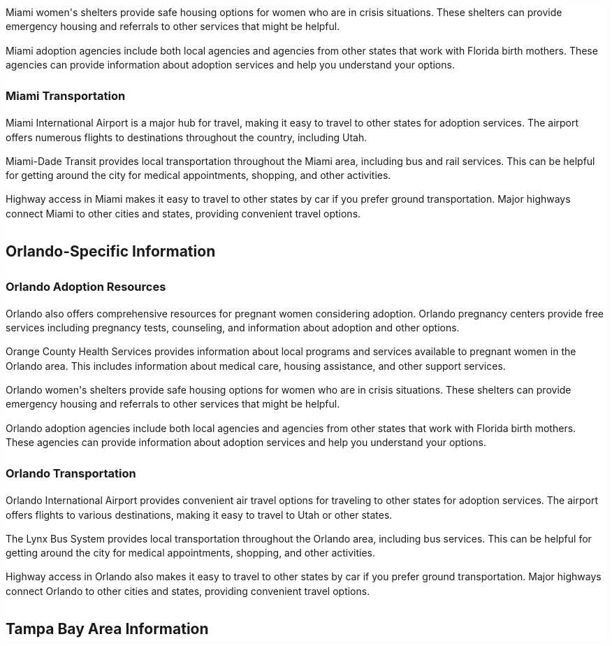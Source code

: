 Miami women's shelters provide safe housing options for women who are in crisis situations. These shelters can provide emergency housing and referrals to other services that might be helpful.

Miami adoption agencies include both local agencies and agencies from other states that work with Florida birth mothers. These agencies can provide information about adoption services and help you understand your options.

### Miami Transportation

Miami International Airport is a major hub for travel, making it easy to travel to other states for adoption services. The airport offers numerous flights to destinations throughout the country, including Utah.

Miami-Dade Transit provides local transportation throughout the Miami area, including bus and rail services. This can be helpful for getting around the city for medical appointments, shopping, and other activities.

Highway access in Miami makes it easy to travel to other states by car if you prefer ground transportation. Major highways connect Miami to other cities and states, providing convenient travel options.

## Orlando-Specific Information

### Orlando Adoption Resources

Orlando also offers comprehensive resources for pregnant women considering adoption. Orlando pregnancy centers provide free services including pregnancy tests, counseling, and information about adoption and other options.

Orange County Health Services provides information about local programs and services available to pregnant women in the Orlando area. This includes information about medical care, housing assistance, and other support services.

Orlando women's shelters provide safe housing options for women who are in crisis situations. These shelters can provide emergency housing and referrals to other services that might be helpful.

Orlando adoption agencies include both local agencies and agencies from other states that work with Florida birth mothers. These agencies can provide information about adoption services and help you understand your options.

### Orlando Transportation

Orlando International Airport provides convenient air travel options for traveling to other states for adoption services. The airport offers flights to various destinations, making it easy to travel to Utah or other states.

The Lynx Bus System provides local transportation throughout the Orlando area, including bus services. This can be helpful for getting around the city for medical appointments, shopping, and other activities.

Highway access in Orlando also makes it easy to travel to other states by car if you prefer ground transportation. Major highways connect Orlando to other cities and states, providing convenient travel options.

## Tampa Bay Area Information
